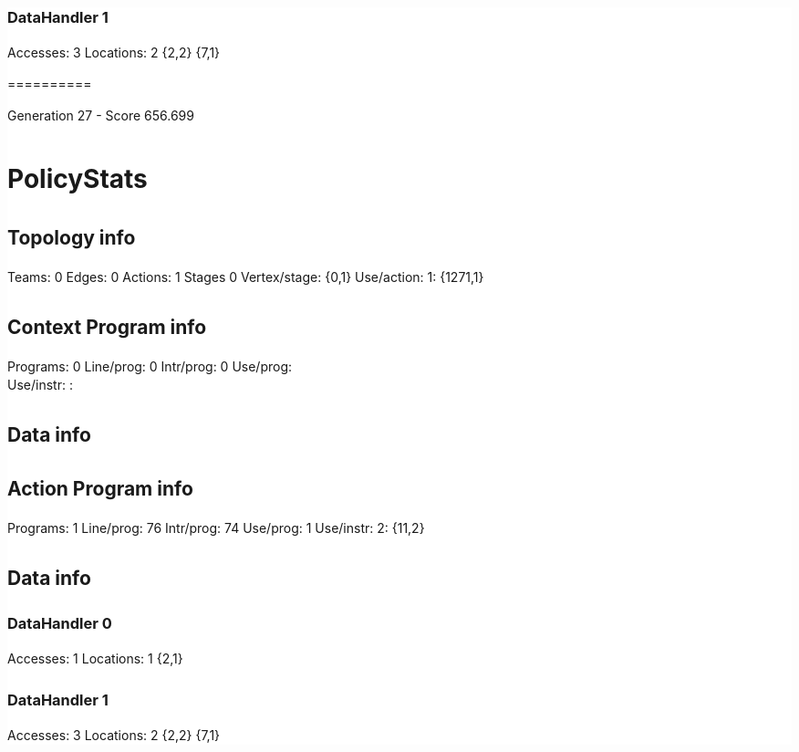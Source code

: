 ### DataHandler 1
Accesses:	3
Locations:	2
{2,2} {7,1} 



==========

Generation 27 - Score 656.699

# PolicyStats
## Topology info
Teams:		0
Edges:		0
Actions:	1
Stages		0
Vertex/stage:	{0,1} 
Use/action:	1: {1271,1} 

## Context Program info
Programs:	0
Line/prog:	0
Intr/prog:	0
Use/prog:	
Use/instr:	: 

## Data info



## Action Program info
Programs:	1
Line/prog:	76
Intr/prog:	74
Use/prog:	1
Use/instr:	2: {11,2}

## Data info

### DataHandler 0
Accesses:	1
Locations:	1
{2,1} 

### DataHandler 1
Accesses:	3
Locations:	2
{2,2} {7,1} 
